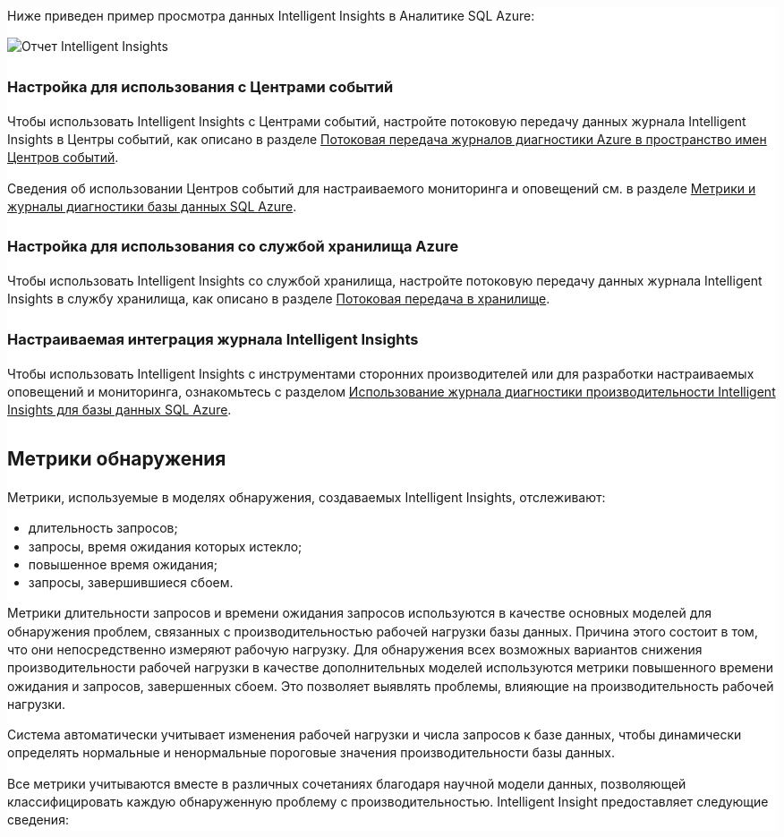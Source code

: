 Ниже приведен пример просмотра данных Intelligent Insights в Аналитике SQL Azure:

![Отчет Intelligent Insights](./media/sql-database-intelligent-insights/intelligent-insights-azure-sql-analytics.png)

### <a name="set-up-with-event-hubs"></a>Настройка для использования с Центрами событий

Чтобы использовать Intelligent Insights с Центрами событий, настройте потоковую передачу данных журнала Intelligent Insights в Центры событий, как описано в разделе [Потоковая передача журналов диагностики Azure в пространство имен Центров событий](../azure-monitor/platform/diagnostic-logs-stream-event-hubs.md).

Сведения об использовании Центров событий для настраиваемого мониторинга и оповещений см. в разделе [Метрики и журналы диагностики базы данных SQL Azure](sql-database-metrics-diag-logging.md#what-to-do-with-metrics-and-diagnostics-logs-in-event-hubs).

### <a name="set-up-with-azure-storage"></a>Настройка для использования со службой хранилища Azure

Чтобы использовать Intelligent Insights со службой хранилища, настройте потоковую передачу данных журнала Intelligent Insights в службу хранилища, как описано в разделе [Потоковая передача в хранилище](sql-database-metrics-diag-logging.md#stream-into-storage).

### <a name="custom-integrations-of-intelligent-insights-log"></a>Настраиваемая интеграция журнала Intelligent Insights

Чтобы использовать Intelligent Insights с инструментами сторонних производителей или для разработки настраиваемых оповещений и мониторинга, ознакомьтесь с разделом [Использование журнала диагностики производительности Intelligent Insights для базы данных SQL Azure](sql-database-intelligent-insights-use-diagnostics-log.md).

## <a name="detection-metrics"></a>Метрики обнаружения

Метрики, используемые в моделях обнаружения, создаваемых Intelligent Insights, отслеживают:

- длительность запросов;
- запросы, время ожидания которых истекло;
- повышенное время ожидания;
- запросы, завершившиеся сбоем.

Метрики длительности запросов и времени ожидания запросов используются в качестве основных моделей для обнаружения проблем, связанных с производительностью рабочей нагрузки базы данных. Причина этого состоит в том, что они непосредственно измеряют рабочую нагрузку. Для обнаружения всех возможных вариантов снижения производительности рабочей нагрузки в качестве дополнительных моделей используются метрики повышенного времени ожидания и запросов, завершенных сбоем. Это позволяет выявлять проблемы, влияющие на производительность рабочей нагрузки.

Система автоматически учитывает изменения рабочей нагрузки и числа запросов к базе данных, чтобы динамически определять нормальные и ненормальные пороговые значения производительности базы данных.

Все метрики учитываются вместе в различных сочетаниях благодаря научной модели данных, позволяющей классифицировать каждую обнаруженную проблему с производительностью. Intelligent Insight предоставляет следующие сведения:
